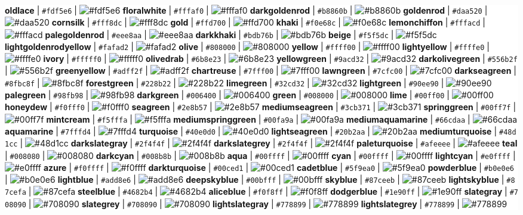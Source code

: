 **oldlace** | `#fdf5e6` | ![#fdf5e6](https://via.placeholder.com/120x45/fdf5e6?text=+)
**floralwhite** | `#fffaf0` | ![#fffaf0](https://via.placeholder.com/120x45/fffaf0?text=+)
**darkgoldenrod** | `#b8860b` | ![#b8860b](https://via.placeholder.com/120x45/b8860b?text=+)
**goldenrod** | `#daa520` | ![#daa520](https://via.placeholder.com/120x45/daa520?text=+)
**cornsilk** | `#fff8dc` | ![#fff8dc](https://via.placeholder.com/120x45/fff8dc?text=+)
**gold** | `#ffd700` | ![#ffd700](https://via.placeholder.com/120x45/ffd700?text=+)
**khaki** | `#f0e68c` | ![#f0e68c](https://via.placeholder.com/120x45/f0e68c?text=+)
**lemonchiffon** | `#fffacd` | ![#fffacd](https://via.placeholder.com/120x45/fffacd?text=+)
**palegoldenrod** | `#eee8aa` | ![#eee8aa](https://via.placeholder.com/120x45/eee8aa?text=+)
**darkkhaki** | `#bdb76b` | ![#bdb76b](https://via.placeholder.com/120x45/bdb76b?text=+)
**beige** | `#f5f5dc` | ![#f5f5dc](https://via.placeholder.com/120x45/f5f5dc?text=+)
**lightgoldenrodyellow** | `#fafad2` | ![#fafad2](https://via.placeholder.com/120x45/fafad2?text=+)
**olive** | `#808000` | ![#808000](https://via.placeholder.com/120x45/808000?text=+)
**yellow** | `#ffff00` | ![#ffff00](https://via.placeholder.com/120x45/ffff00?text=+)
**lightyellow** | `#ffffe0` | ![#ffffe0](https://via.placeholder.com/120x45/ffffe0?text=+)
**ivory** | `#fffff0` | ![#fffff0](https://via.placeholder.com/120x45/fffff0?text=+)
**olivedrab** | `#6b8e23` | ![#6b8e23](https://via.placeholder.com/120x45/6b8e23?text=+)
**yellowgreen** | `#9acd32` | ![#9acd32](https://via.placeholder.com/120x45/9acd32?text=+)
**darkolivegreen** | `#556b2f` | ![#556b2f](https://via.placeholder.com/120x45/556b2f?text=+)
**greenyellow** | `#adff2f` | ![#adff2f](https://via.placeholder.com/120x45/adff2f?text=+)
**chartreuse** | `#7fff00` | ![#7fff00](https://via.placeholder.com/120x45/7fff00?text=+)
**lawngreen** | `#7cfc00` | ![#7cfc00](https://via.placeholder.com/120x45/7cfc00?text=+)
**darkseagreen** | `#8fbc8f` | ![#8fbc8f](https://via.placeholder.com/120x45/8fbc8f?text=+)
**forestgreen** | `#228b22` | ![#228b22](https://via.placeholder.com/120x45/228b22?text=+)
**limegreen** | `#32cd32` | ![#32cd32](https://via.placeholder.com/120x45/32cd32?text=+)
**lightgreen** | `#90ee90` | ![#90ee90](https://via.placeholder.com/120x45/90ee90?text=+)
**palegreen** | `#98fb98` | ![#98fb98](https://via.placeholder.com/120x45/98fb98?text=+)
**darkgreen** | `#006400` | ![#006400](https://via.placeholder.com/120x45/006400?text=+)
**green** | `#008000` | ![#008000](https://via.placeholder.com/120x45/008000?text=+)
**lime** | `#00ff00` | ![#00ff00](https://via.placeholder.com/120x45/00ff00?text=+)
**honeydew** | `#f0fff0` | ![#f0fff0](https://via.placeholder.com/120x45/f0fff0?text=+)
**seagreen** | `#2e8b57` | ![#2e8b57](https://via.placeholder.com/120x45/2e8b57?text=+)
**mediumseagreen** | `#3cb371` | ![#3cb371](https://via.placeholder.com/120x45/3cb371?text=+)
**springgreen** | `#00ff7f` | ![#00ff7f](https://via.placeholder.com/120x45/00ff7f?text=+)
**mintcream** | `#f5fffa` | ![#f5fffa](https://via.placeholder.com/120x45/f5fffa?text=+)
**mediumspringgreen** | `#00fa9a` | ![#00fa9a](https://via.placeholder.com/120x45/00fa9a?text=+)
**mediumaquamarine** | `#66cdaa` | ![#66cdaa](https://via.placeholder.com/120x45/66cdaa?text=+)
**aquamarine** | `#7fffd4` | ![#7fffd4](https://via.placeholder.com/120x45/7fffd4?text=+)
**turquoise** | `#40e0d0` | ![#40e0d0](https://via.placeholder.com/120x45/40e0d0?text=+)
**lightseagreen** | `#20b2aa` | ![#20b2aa](https://via.placeholder.com/120x45/20b2aa?text=+)
**mediumturquoise** | `#48d1cc` | ![#48d1cc](https://via.placeholder.com/120x45/48d1cc?text=+)
**darkslategray** | `#2f4f4f` | ![#2f4f4f](https://via.placeholder.com/120x45/2f4f4f?text=+)
**darkslategrey** | `#2f4f4f` | ![#2f4f4f](https://via.placeholder.com/120x45/2f4f4f?text=+)
**paleturquoise** | `#afeeee` | ![#afeeee](https://via.placeholder.com/120x45/afeeee?text=+)
**teal** | `#008080` | ![#008080](https://via.placeholder.com/120x45/008080?text=+)
**darkcyan** | `#008b8b` | ![#008b8b](https://via.placeholder.com/120x45/008b8b?text=+)
**aqua** | `#00ffff` | ![#00ffff](https://via.placeholder.com/120x45/00ffff?text=+)
**cyan** | `#00ffff` | ![#00ffff](https://via.placeholder.com/120x45/00ffff?text=+)
**lightcyan** | `#e0ffff` | ![#e0ffff](https://via.placeholder.com/120x45/e0ffff?text=+)
**azure** | `#f0ffff` | ![#f0ffff](https://via.placeholder.com/120x45/f0ffff?text=+)
**darkturquoise** | `#00ced1` | ![#00ced1](https://via.placeholder.com/120x45/00ced1?text=+)
**cadetblue** | `#5f9ea0` | ![#5f9ea0](https://via.placeholder.com/120x45/5f9ea0?text=+)
**powderblue** | `#b0e0e6` | ![#b0e0e6](https://via.placeholder.com/120x45/b0e0e6?text=+)
**lightblue** | `#add8e6` | ![#add8e6](https://via.placeholder.com/120x45/add8e6?text=+)
**deepskyblue** | `#00bfff` | ![#00bfff](https://via.placeholder.com/120x45/00bfff?text=+)
**skyblue** | `#87ceeb` | ![#87ceeb](https://via.placeholder.com/120x45/87ceeb?text=+)
**lightskyblue** | `#87cefa` | ![#87cefa](https://via.placeholder.com/120x45/87cefa?text=+)
**steelblue** | `#4682b4` | ![#4682b4](https://via.placeholder.com/120x45/4682b4?text=+)
**aliceblue** | `#f0f8ff` | ![#f0f8ff](https://via.placeholder.com/120x45/f0f8ff?text=+)
**dodgerblue** | `#1e90ff` | ![#1e90ff](https://via.placeholder.com/120x45/1e90ff?text=+)
**slategray** | `#708090` | ![#708090](https://via.placeholder.com/120x45/708090?text=+)
**slategrey** | `#708090` | ![#708090](https://via.placeholder.com/120x45/708090?text=+)
**lightslategray** | `#778899` | ![#778899](https://via.placeholder.com/120x45/778899?text=+)
**lightslategrey** | `#778899` | ![#778899](https://via.placeholder.com/120x45/778899?text=+)